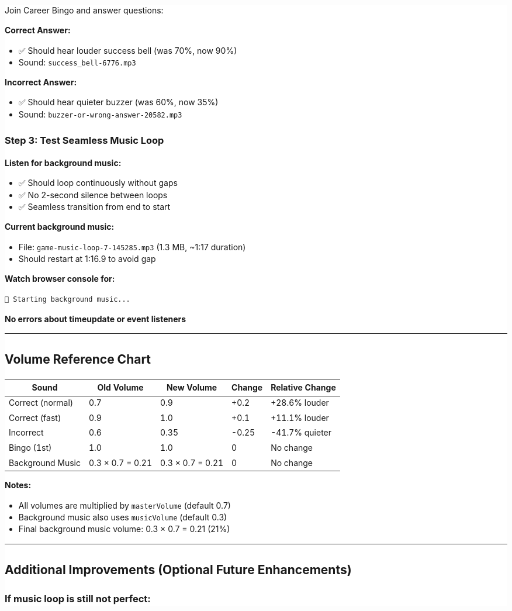 Join Career Bingo and answer questions:

**Correct Answer:**
- ✅ Should hear louder success bell (was 70%, now 90%)
- Sound: `success_bell-6776.mp3`

**Incorrect Answer:**
- ✅ Should hear quieter buzzer (was 60%, now 35%)
- Sound: `buzzer-or-wrong-answer-20582.mp3`

### Step 3: Test Seamless Music Loop

**Listen for background music:**
- ✅ Should loop continuously without gaps
- ✅ No 2-second silence between loops
- ✅ Seamless transition from end to start

**Current background music:**
- File: `game-music-loop-7-145285.mp3` (1.3 MB, ~1:17 duration)
- Should restart at 1:16.9 to avoid gap

**Watch browser console for:**
```
🎵 Starting background music...
```

**No errors about timeupdate or event listeners**

---

## Volume Reference Chart

| Sound | Old Volume | New Volume | Change | Relative Change |
|-------|-----------|-----------|--------|----------------|
| Correct (normal) | 0.7 | 0.9 | +0.2 | +28.6% louder |
| Correct (fast) | 0.9 | 1.0 | +0.1 | +11.1% louder |
| Incorrect | 0.6 | 0.35 | -0.25 | -41.7% quieter |
| Bingo (1st) | 1.0 | 1.0 | 0 | No change |
| Background Music | 0.3 × 0.7 = 0.21 | 0.3 × 0.7 = 0.21 | 0 | No change |

**Notes:**
- All volumes are multiplied by `masterVolume` (default 0.7)
- Background music also uses `musicVolume` (default 0.3)
- Final background music volume: 0.3 × 0.7 = 0.21 (21%)

---

## Additional Improvements (Optional Future Enhancements)

### If music loop is still not perfect:
